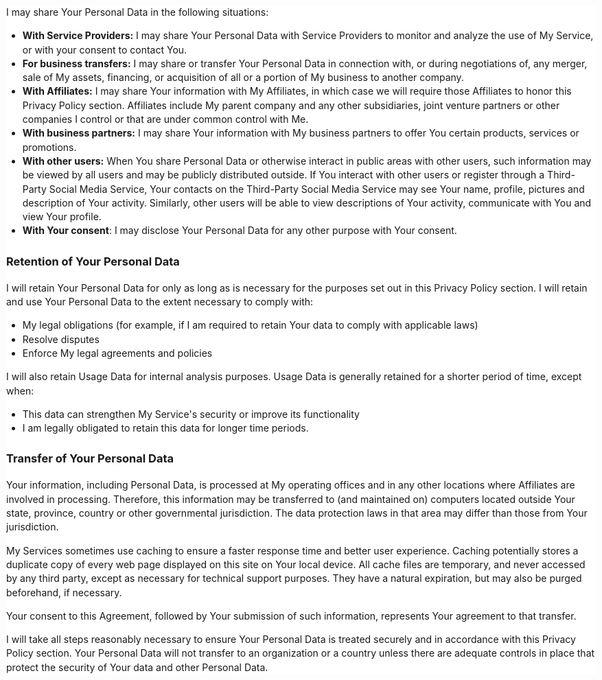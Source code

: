I may share Your Personal Data in the following situations:

- **With Service Providers:** I may share Your Personal Data with Service Providers to monitor and analyze the use of My Service, or with your consent to contact You.
- **For business transfers:** I may share or transfer Your Personal Data in connection with, or during negotiations of, any merger, sale of My assets, financing, or acquisition of all or a portion of My business to another company.
- **With Affiliates:** I may share Your information with My Affiliates, in which case we will require those Affiliates to honor this Privacy Policy section. Affiliates include My parent company and any other subsidiaries, joint venture partners or other companies I control or that are under common control with Me.
- **With business partners:** I may share Your information with My business partners to offer You certain products, services or promotions.
- **With other users:** When You share Personal Data or otherwise interact in public areas with other users, such information may be viewed by all users and may be publicly distributed outside. If You interact with other users or register through a Third-Party Social Media Service, Your contacts on the Third-Party Social Media Service may see Your name, profile, pictures and description of Your activity. Similarly, other users will be able to view descriptions of Your activity, communicate with You and view Your profile.
- **With Your consent**: I may disclose Your Personal Data for any other purpose with Your consent.

### Retention of Your Personal Data

I will retain Your Personal Data for only as long as is necessary for the purposes set out in this Privacy Policy section. I will retain and use Your Personal Data to the extent necessary to comply with:

- My legal obligations (for example, if I am required to retain Your data to comply with applicable laws)
- Resolve disputes
- Enforce My legal agreements and policies

I will also retain Usage Data for internal analysis purposes. Usage Data is generally retained for a shorter period of time, except when:

- This data can strengthen My Service's security or improve its functionality
- I am legally obligated to retain this data for longer time periods.

### Transfer of Your Personal Data

Your information, including Personal Data, is processed at My operating offices and in any other locations where Affiliates are involved in processing. Therefore, this information may be transferred to (and maintained on) computers located outside Your state, province, country or other governmental jurisdiction. The data protection laws in that area may differ than those from Your jurisdiction.

My Services sometimes use caching to ensure a faster response time and better user experience. Caching potentially stores a duplicate copy of every web page displayed on this site on Your local device. All cache files are temporary, and never accessed by any third party, except as necessary for technical support purposes. They have a natural expiration, but may also be purged beforehand, if necessary.

Your consent to this Agreement, followed by Your submission of such information, represents Your agreement to that transfer.

I will take all steps reasonably necessary to ensure Your Personal Data is treated securely and in accordance with this Privacy Policy section. Your Personal Data will not transfer to an organization or a country unless there are adequate controls in place that protect the security of Your data and other Personal Data.
